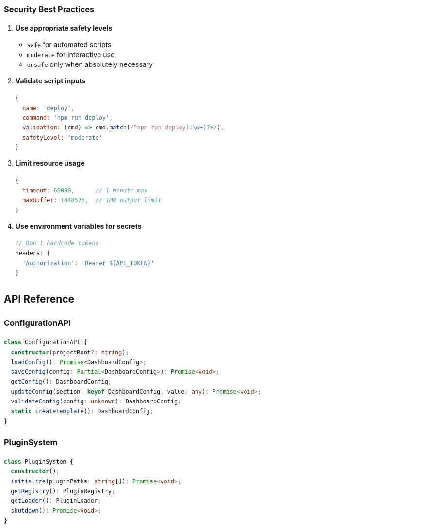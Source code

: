 ### Security Best Practices

1. **Use appropriate safety levels**
   - `safe` for automated scripts
   - `moderate` for interactive use
   - `unsafe` only when absolutely necessary

2. **Validate script inputs**
   ```javascript
   {
     name: 'deploy',
     command: 'npm run deploy',
     validation: (cmd) => cmd.match(/^npm run deploy(:\w+)?$/),
     safetyLevel: 'moderate'
   }
   ```

3. **Limit resource usage**
   ```javascript
   {
     timeout: 60000,      // 1 minute max
     maxBuffer: 1048576,  // 1MB output limit
   }
   ```

4. **Use environment variables for secrets**
   ```javascript
   // Don't hardcode tokens
   headers: {
     'Authorization': 'Bearer ${API_TOKEN}'
   }
   ```

## API Reference

### ConfigurationAPI

```typescript
class ConfigurationAPI {
  constructor(projectRoot?: string);
  loadConfig(): Promise<DashboardConfig>;
  saveConfig(config: Partial<DashboardConfig>): Promise<void>;
  getConfig(): DashboardConfig;
  updateConfig(section: keyof DashboardConfig, value: any): Promise<void>;
  validateConfig(config: unknown): DashboardConfig;
  static createTemplate(): DashboardConfig;
}
```

### PluginSystem

```typescript
class PluginSystem {
  constructor();
  initialize(pluginPaths: string[]): Promise<void>;
  getRegistry(): PluginRegistry;
  getLoader(): PluginLoader;
  shutdown(): Promise<void>;
}
```
